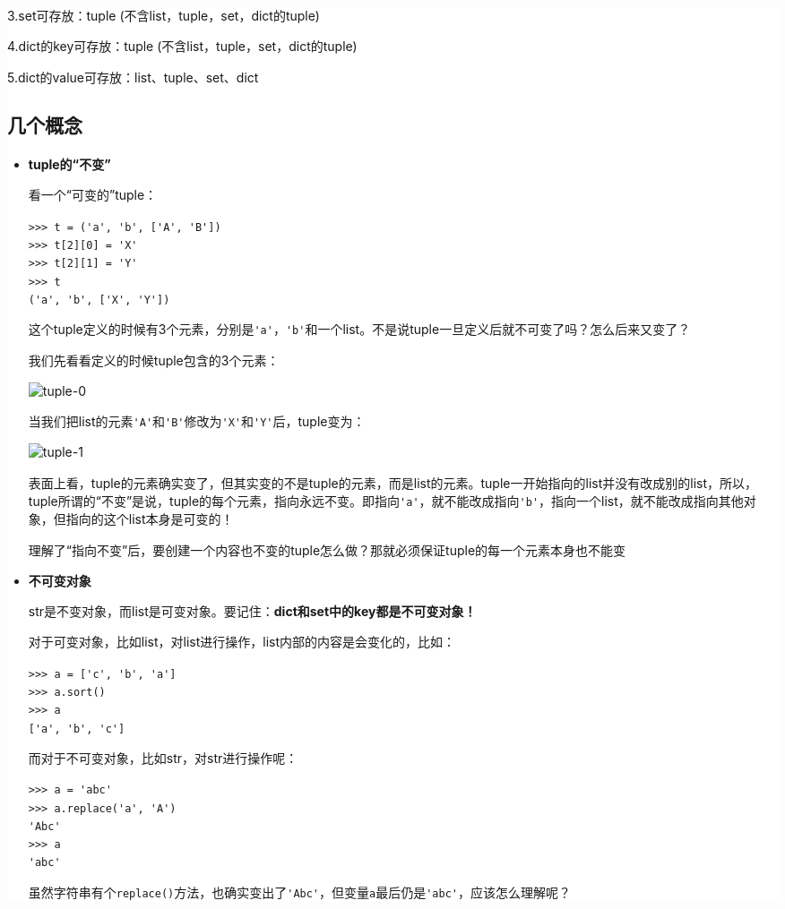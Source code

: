 3.set可存放：tuple \(不含list，tuple，set，dict的tuple\)

4.dict的key可存放：tuple \(不含list，tuple，set，dict的tuple\)

5.dict的value可存放：list、tuple、set、dict

## 几个概念

* **tuple的“不变”**

  看一个“可变的”tuple：

  ```text
  >>> t = ('a', 'b', ['A', 'B'])
  >>> t[2][0] = 'X'
  >>> t[2][1] = 'Y'
  >>> t
  ('a', 'b', ['X', 'Y'])
  ```

  这个tuple定义的时候有3个元素，分别是`'a'`，`'b'`和一个list。不是说tuple一旦定义后就不可变了吗？怎么后来又变了？

  我们先看看定义的时候tuple包含的3个元素：

  ![tuple-0](data:image/png;base64,PCFET0NUWVBFIEhUTUwgUFVCTElDICItLy9JRVRGLy9EVEQgSFRNTCAyLjAvL0VOIj4NCjxodG1sPg0KPGhlYWQ+PHRpdGxlPjQwMyBGb3JiaWRkZW48L3RpdGxlPjwvaGVhZD4NCjxib2R5IGJnY29sb3I9IndoaXRlIj4NCjxoMT40MDMgRm9yYmlkZGVuPC9oMT4NCjxwPllvdSBkb24ndCBoYXZlIHBlcm1pc3Npb24gdG8gYWNjZXNzIHRoZSBVUkwgb24gdGhpcyBzZXJ2ZXIuPGhyLz5Qb3dlcmVkIGJ5IFRlbmdpbmU8L2JvZHk+DQo8L2h0bWw+DQo=)

  当我们把list的元素`'A'`和`'B'`修改为`'X'`和`'Y'`后，tuple变为：

  ![tuple-1](data:image/png;base64,PCFET0NUWVBFIEhUTUwgUFVCTElDICItLy9JRVRGLy9EVEQgSFRNTCAyLjAvL0VOIj4NCjxodG1sPg0KPGhlYWQ+PHRpdGxlPjQwMyBGb3JiaWRkZW48L3RpdGxlPjwvaGVhZD4NCjxib2R5IGJnY29sb3I9IndoaXRlIj4NCjxoMT40MDMgRm9yYmlkZGVuPC9oMT4NCjxwPllvdSBkb24ndCBoYXZlIHBlcm1pc3Npb24gdG8gYWNjZXNzIHRoZSBVUkwgb24gdGhpcyBzZXJ2ZXIuPGhyLz5Qb3dlcmVkIGJ5IFRlbmdpbmU8L2JvZHk+DQo8L2h0bWw+DQo=)

  表面上看，tuple的元素确实变了，但其实变的不是tuple的元素，而是list的元素。tuple一开始指向的list并没有改成别的list，所以，tuple所谓的“不变”是说，tuple的每个元素，指向永远不变。即指向`'a'`，就不能改成指向`'b'`，指向一个list，就不能改成指向其他对象，但指向的这个list本身是可变的！

  理解了“指向不变”后，要创建一个内容也不变的tuple怎么做？那就必须保证tuple的每一个元素本身也不能变

* **不可变对象**

  str是不变对象，而list是可变对象。要记住：**dict和set中的key都是不可变对象！**

  对于可变对象，比如list，对list进行操作，list内部的内容是会变化的，比如：

  ```text
  >>> a = ['c', 'b', 'a']
  >>> a.sort()
  >>> a
  ['a', 'b', 'c']
  ```

  而对于不可变对象，比如str，对str进行操作呢：

  ```text
  >>> a = 'abc'
  >>> a.replace('a', 'A')
  'Abc'
  >>> a
  'abc'
  ```

  虽然字符串有个`replace()`方法，也确实变出了`'Abc'`，但变量`a`最后仍是`'abc'`，应该怎么理解呢？
